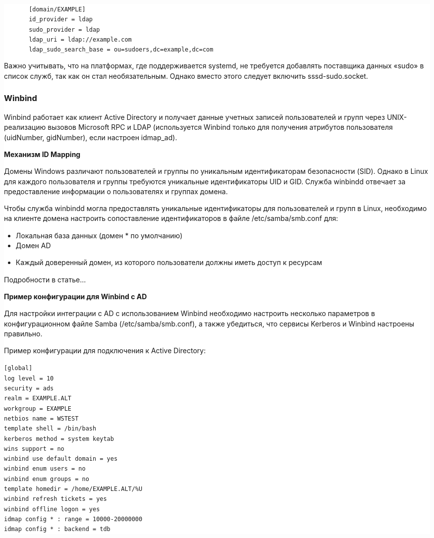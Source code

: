            [domain/EXAMPLE]
           id_provider = ldap
           sudo_provider = ldap
           ldap_uri = ldap://example.com
           ldap_sudo_search_base = ou=sudoers,dc=example,dc=com

Важно учитывать, что на платформах, где поддерживается systemd, не       требуется добавлять поставщика данных «sudo» в список служб, так как он стал необязательным. Однако вместо этого следует включить sssd-sudo.socket.
### Winbind
Winbind работает как клиент Active Directory и получает данные учетных записей пользователей и групп через UNIX-реализацию вызовов Microsoft RPC и LDAP (используется Winbind только для получения атрибутов пользователя (uidNumber, gidNumber), если настроен idmap_ad).

**Механизм ID Mapping**

Домены Windows различают пользователей и группы по уникальным идентификаторам безопасности (SID). Однако в Linux для каждого пользователя и группы требуются уникальные идентификаторы UID и GID. Служба winbindd отвечает за предоставление информации о пользователях и группах домена.

Чтобы служба winbindd могла предоставлять уникальные идентификаторы для пользователей и групп в Linux, необходимо на клиенте домена настроить сопоставление идентификаторов в файле /etc/samba/smb.conf для:

+ Локальная база данных (домен * по умолчанию)
+ Домен AD
* Каждый доверенный домен, из которого пользователи должны иметь доступ к ресурсам

Подробности в статье...

**Пример конфигурации для Winbind с AD**

Для настройки интеграции с AD с использованием Winbind необходимо настроить несколько параметров в конфигурационном файле Samba (/etc/samba/smb.conf), а также убедиться, что сервисы Kerberos и Winbind настроены правильно.

Пример конфигурации для подключения к Active Directory:

	[global]
	log level = 10
	security = ads
	realm = EXAMPLE.ALT
	workgroup = EXAMPLE
	netbios name = WSTEST
	template shell = /bin/bash
	kerberos method = system keytab
	wins support = no
	winbind use default domain = yes
	winbind enum users = no
	winbind enum groups = no
	template homedir = /home/EXAMPLE.ALT/%U
	winbind refresh tickets = yes
	winbind offline logon = yes
	idmap config * : range = 10000-20000000
	idmap config * : backend = tdb
	